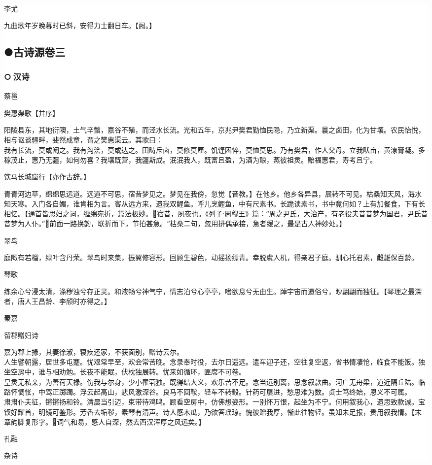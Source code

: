 李尤  
  
九曲歌年岁晚暮时已斜，安得力士翻日车。【阙。】  
  
## ●古诗源卷三  
  
### ○ 汉诗  
  
蔡邕  
  
樊惠渠歌【并序】  
  
阳陵县东，其地衍隩，土气辛螫，嘉谷不殖，而泾水长流。光和五年，京兆尹樊君勤恤民隐，乃立新渠。曩之卤田，化为甘壤。农民怡悦，相与讴谈疆畔，斐然成章，谓之樊惠渠云。其歌曰：  
我有长流，莫或阏之。我有沟浍，莫或达之。田畴斥卤，莫修莫厘。饥馑困悴，莫恤莫思。乃有樊君，作人父母。立我畎亩，黄潦膏凝。多稼茂止，惠乃无疆，如何勿喜？我壤既营，我疆斯成。泯泯我人，既富且盈，为酒为酿，蒸彼祖灵。贻福惠君，寿考且宁。  
  
饮马长城窟行【亦作古辞。】  
  
青青河边草，绵绵思远道。远道不可思，宿昔梦见之。梦见在我傍，忽觉【音教。】在他乡。他乡各异县，展转不可见。枯桑知天风，海水知天寒。入门各自媚，谁肯相为言。客从远方来，遗我双鲤鱼。呼儿烹鲤鱼，中有尺素书。长跪读素书，书中竟何如？上有加餐食，下有长相忆。【通首皆思妇之词，缠绵宛折，篇法极妙。宿昔，夙夜也。《列子·周穆王》篇：“周之尹氏，大治产，有老役夫昔昔梦为国君，尹氏昔昔梦为人仆。”前面一路换韵，联折而下，节拍甚急。“枯桑二句，忽用排偶承接，急者缓之，最是古人神妙处。】  
  
翠鸟  
  
庭陬有若榴，绿叶含丹荣。翠鸟时来集，振翼修容形。回顾生碧色，动摇扬缥青。幸脱虞人机，得亲君子庭。驯心托君素，雌雄保百龄。  
  
琴歌  
  
练余心兮浸太清，涤秽浊兮存正灵。和液畅兮神气宁，情志泊兮心亭亭，嗜欲息兮无由生。踔宇宙而遗俗兮，眇翩翩而独征。【琴理之最深者，唐人王昌龄、李颀时亦得之。】  
  
秦嘉  
  
留郡赠妇诗  
  
嘉为郡上掾，其妻徐淑，寝疾还家，不获面别，赠诗云尔。  
人生譬朝露，居世多屯蹇。忧艰常早至，欢会常苦晚。念录奉时役，去尔日遥远。遣车迎子还，空往复空返，省书情凄怆，临食不能饭。独坐空房中，谁与相劝勉。长夜不能眠，伏枕独展转。忧来如循环，匪席不可卷。  
皇灵无私亲，为善荷天禄。伤我与尔身，少小罹茕独。既得结大义，欢乐苦不足。念当远别离，思念叙款曲。河广无舟梁，道近隔丘陆。临路怀惆怅，中驾正踯躅。浮云起高山，悲风激深谷。良马不回鞍，轻车不转毂。针药可屡进，愁思难为数。贞士笃终始，恩义不可属。  
肃肃仆夫征，锵锵扬和铃。清晨当引迈，束带待鸡鸣。顾看空房中，仿佛想姿形。一别怀万恨，起坐为不宁。何用叙我心，遗思致款诚。宝钗好耀首，明镜可鉴形。芳香去垢秽，素琴有清声。诗人感木瓜，乃欲答瑶琼。愧彼赠我厚，惭此往物轻。虽知未足报，贵用叙我情。【末章韵脚复形字。词气和易，感人自深，然去西汉浑厚之风远矣。】  
  
孔融  
  
杂诗  
  
